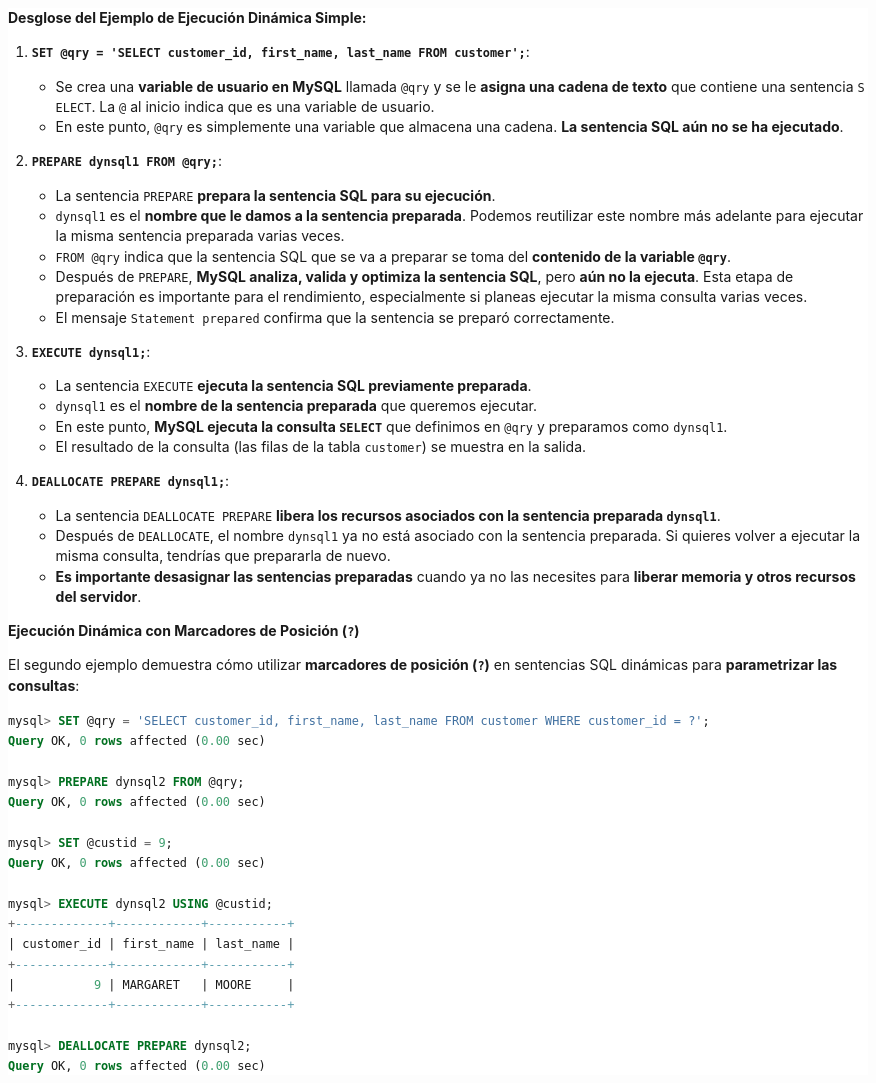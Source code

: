 **Desglose del Ejemplo de Ejecución Dinámica Simple:**

1.  **`SET @qry = 'SELECT customer_id, first_name, last_name FROM customer';`**:
    *   Se crea una **variable de usuario en MySQL** llamada `@qry` y se le **asigna una cadena de texto** que contiene una sentencia `SELECT`.  La `@` al inicio indica que es una variable de usuario.
    *   En este punto, `@qry` es simplemente una variable que almacena una cadena. **La sentencia SQL aún no se ha ejecutado**.

2.  **`PREPARE dynsql1 FROM @qry;`**:
    *   La sentencia `PREPARE` **prepara la sentencia SQL para su ejecución**.
    *   `dynsql1` es el **nombre que le damos a la sentencia preparada**.  Podemos reutilizar este nombre más adelante para ejecutar la misma sentencia preparada varias veces.
    *   `FROM @qry` indica que la sentencia SQL que se va a preparar se toma del **contenido de la variable `@qry`**.
    *   Después de `PREPARE`, **MySQL analiza, valida y optimiza la sentencia SQL**, pero **aún no la ejecuta**.  Esta etapa de preparación es importante para el rendimiento, especialmente si planeas ejecutar la misma consulta varias veces.
    *   El mensaje `Statement prepared` confirma que la sentencia se preparó correctamente.

3.  **`EXECUTE dynsql1;`**:
    *   La sentencia `EXECUTE` **ejecuta la sentencia SQL previamente preparada**.
    *   `dynsql1` es el **nombre de la sentencia preparada** que queremos ejecutar.
    *   En este punto, **MySQL ejecuta la consulta `SELECT`** que definimos en `@qry` y preparamos como `dynsql1`.
    *   El resultado de la consulta (las filas de la tabla `customer`) se muestra en la salida.

4.  **`DEALLOCATE PREPARE dynsql1;`**:
    *   La sentencia `DEALLOCATE PREPARE` **libera los recursos asociados con la sentencia preparada `dynsql1`**.
    *   Después de `DEALLOCATE`, el nombre `dynsql1` ya no está asociado con la sentencia preparada.  Si quieres volver a ejecutar la misma consulta, tendrías que prepararla de nuevo.
    *   **Es importante desasignar las sentencias preparadas** cuando ya no las necesites para **liberar memoria y otros recursos del servidor**.

**Ejecución Dinámica con Marcadores de Posición (`?`)**

El segundo ejemplo demuestra cómo utilizar **marcadores de posición (`?`)** en sentencias SQL dinámicas para **parametrizar las consultas**:

```sql
mysql> SET @qry = 'SELECT customer_id, first_name, last_name FROM customer WHERE customer_id = ?';
Query OK, 0 rows affected (0.00 sec)

mysql> PREPARE dynsql2 FROM @qry;
Query OK, 0 rows affected (0.00 sec)

mysql> SET @custid = 9;
Query OK, 0 rows affected (0.00 sec)

mysql> EXECUTE dynsql2 USING @custid;
+-------------+------------+-----------+
| customer_id | first_name | last_name |
+-------------+------------+-----------+
|           9 | MARGARET   | MOORE     |
+-------------+------------+-----------+

mysql> DEALLOCATE PREPARE dynsql2;
Query OK, 0 rows affected (0.00 sec)
```
